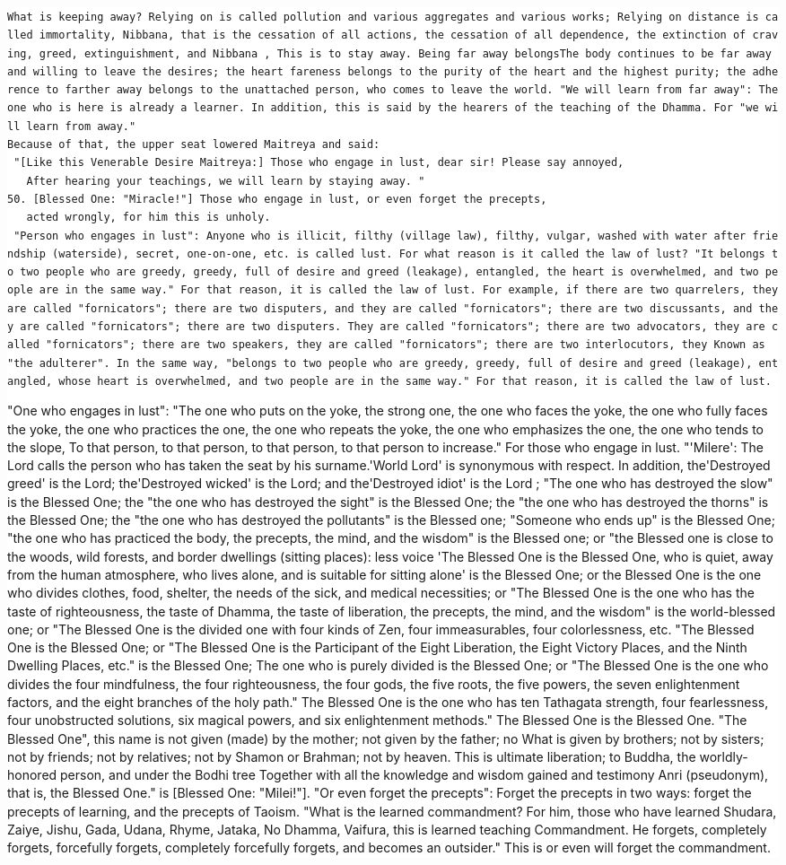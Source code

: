     What is keeping away? Relying on is called pollution and various aggregates and various works; Relying on distance is called immortality, Nibbana, that is the cessation of all actions, the cessation of all dependence, the extinction of craving, greed, extinguishment, and Nibbana , This is to stay away. Being far away belongsThe body continues to be far away and willing to leave the desires; the heart fareness belongs to the purity of the heart and the highest purity; the adherence to farther away belongs to the unattached person, who comes to leave the world. "We will learn from far away": The one who is here is already a learner. In addition, this is said by the hearers of the teaching of the Dhamma. For "we will learn from away."
    Because of that, the upper seat lowered Maitreya and said:
     "[Like this Venerable Desire Maitreya:] Those who engage in lust, dear sir! Please say annoyed,
       After hearing your teachings, we will learn by staying away. "
    50. [Blessed One: "Miracle!"] Those who engage in lust, or even forget the precepts,
       acted wrongly, for him this is unholy.
     "Person who engages in lust": Anyone who is illicit, filthy (village law), filthy, vulgar, washed with water after friendship (waterside), secret, one-on-one, etc. is called lust. For what reason is it called the law of lust? "It belongs to two people who are greedy, greedy, full of desire and greed (leakage), entangled, the heart is overwhelmed, and two people are in the same way." For that reason, it is called the law of lust. For example, if there are two quarrelers, they are called "fornicators"; there are two disputers, and they are called "fornicators"; there are two discussants, and they are called "fornicators"; there are two disputers. They are called "fornicators"; there are two advocators, they are called "fornicators"; there are two speakers, they are called "fornicators"; there are two interlocutors, they Known as "the adulterer". In the same way, "belongs to two people who are greedy, greedy, full of desire and greed (leakage), entangled, whose heart is overwhelmed, and two people are in the same way." For that reason, it is called the law of lust.
"One who engages in lust": "The one who puts on the yoke, the strong one, the one who faces the yoke, the one who fully faces the yoke, the one who practices the one, the one who repeats the yoke, the one who emphasizes the one, the one who tends to the slope, To that person, to that person, to that person, to that person to increase." For those who engage in lust.
"'Milere': The Lord calls the person who has taken the seat by his surname.'World Lord' is synonymous with respect. In addition, the'Destroyed greed' is the Lord; the'Destroyed wicked' is the Lord; and the'Destroyed idiot' is the Lord ; "The one who has destroyed the slow" is the Blessed One; the "the one who has destroyed the sight" is the Blessed One; the "the one who has destroyed the thorns" is the Blessed One; the "the one who has destroyed the pollutants" is the Blessed one; "Someone who ends up" is the Blessed One; "the one who has practiced the body, the precepts, the mind, and the wisdom" is the Blessed one; or "the Blessed one is close to the woods, wild forests, and border dwellings (sitting places): less voice 'The Blessed One is the Blessed One, who is quiet, away from the human atmosphere, who lives alone, and is suitable for sitting alone' is the Blessed One; or the Blessed One is the one who divides clothes, food, shelter, the needs of the sick, and medical necessities; or "The Blessed One is the one who has the taste of righteousness, the taste of Dhamma, the taste of liberation, the precepts, the mind, and the wisdom" is the world-blessed one; or "The Blessed One is the divided one with four kinds of Zen, four immeasurables, four colorlessness, etc. "The Blessed One is the Blessed One; or "The Blessed One is the Participant of the Eight Liberation, the Eight Victory Places, and the Ninth Dwelling Places, etc." is the Blessed One; The one who is purely divided is the Blessed One; or "The Blessed One is the one who divides the four mindfulness, the four righteousness, the four gods, the five roots, the five powers, the seven enlightenment factors, and the eight branches of the holy path." The Blessed One is the one who has ten Tathagata strength, four fearlessness, four unobstructed solutions, six magical powers, and six enlightenment methods." The Blessed One is the Blessed One. "The Blessed One", this name is not given (made) by the mother; not given by the father; no What is given by brothers; not by sisters; not by friends; not by relatives; not by Shamon or Brahman; not by heaven. This is ultimate liberation; to Buddha, the worldly-honored person, and under the Bodhi tree Together with all the knowledge and wisdom gained and testimony Anri (pseudonym), that is, the Blessed One." is [Blessed One: "Milei!"].
     "Or even forget the precepts": Forget the precepts in two ways: forget the precepts of learning, and the precepts of Taoism. "What is the learned commandment? For him, those who have learned Shudara, Zaiye, Jishu, Gada, Udana, Rhyme, Jataka, No Dhamma, Vaifura, this is learned teaching Commandment. He forgets, completely forgets, forcefully forgets, completely forcefully forgets, and becomes an outsider." This is or even will forget the commandment.